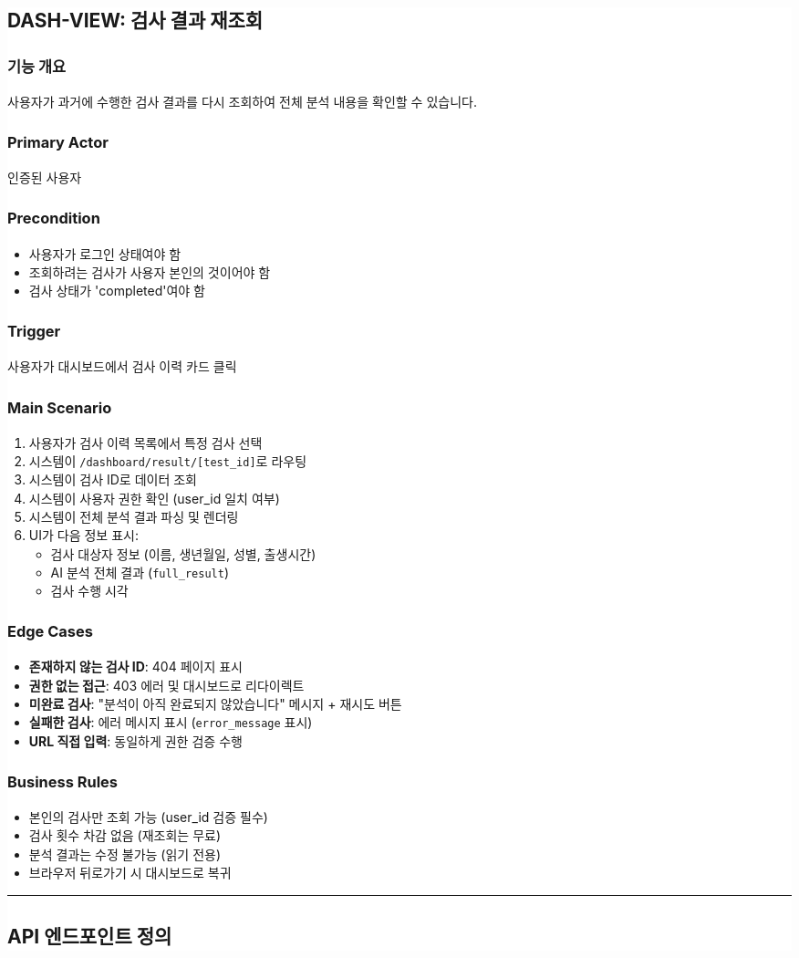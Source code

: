 ## DASH-VIEW: 검사 결과 재조회

### 기능 개요

사용자가 과거에 수행한 검사 결과를 다시 조회하여 전체 분석 내용을 확인할 수 있습니다.

### Primary Actor

인증된 사용자

### Precondition

- 사용자가 로그인 상태여야 함
- 조회하려는 검사가 사용자 본인의 것이어야 함
- 검사 상태가 'completed'여야 함

### Trigger

사용자가 대시보드에서 검사 이력 카드 클릭

### Main Scenario

1. 사용자가 검사 이력 목록에서 특정 검사 선택
2. 시스템이 `/dashboard/result/[test_id]`로 라우팅
3. 시스템이 검사 ID로 데이터 조회
4. 시스템이 사용자 권한 확인 (user_id 일치 여부)
5. 시스템이 전체 분석 결과 파싱 및 렌더링
6. UI가 다음 정보 표시:
   - 검사 대상자 정보 (이름, 생년월일, 성별, 출생시간)
   - AI 분석 전체 결과 (`full_result`)
   - 검사 수행 시각

### Edge Cases

- **존재하지 않는 검사 ID**: 404 페이지 표시
- **권한 없는 접근**: 403 에러 및 대시보드로 리다이렉트
- **미완료 검사**: "분석이 아직 완료되지 않았습니다" 메시지 + 재시도 버튼
- **실패한 검사**: 에러 메시지 표시 (`error_message` 표시)
- **URL 직접 입력**: 동일하게 권한 검증 수행

### Business Rules

- 본인의 검사만 조회 가능 (user_id 검증 필수)
- 검사 횟수 차감 없음 (재조회는 무료)
- 분석 결과는 수정 불가능 (읽기 전용)
- 브라우저 뒤로가기 시 대시보드로 복귀

---

## API 엔드포인트 정의
